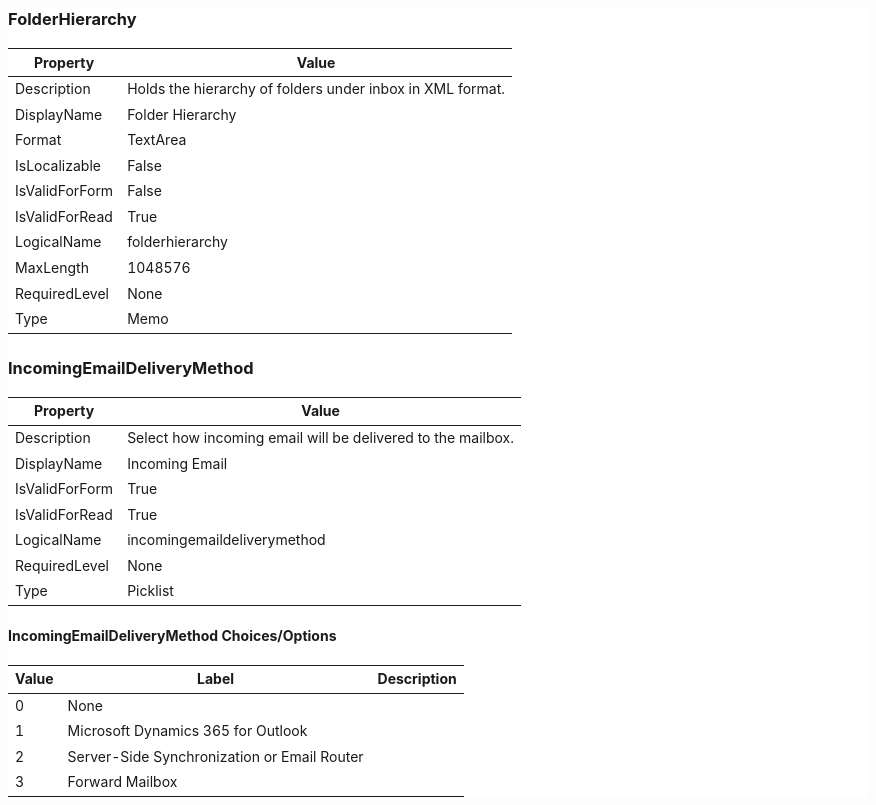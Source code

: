 
### <a name="BKMK_FolderHierarchy"></a> FolderHierarchy

|Property|Value|
|--------|-----|
|Description|Holds the hierarchy of folders under inbox in XML format.|
|DisplayName|Folder Hierarchy|
|Format|TextArea|
|IsLocalizable|False|
|IsValidForForm|False|
|IsValidForRead|True|
|LogicalName|folderhierarchy|
|MaxLength|1048576|
|RequiredLevel|None|
|Type|Memo|


### <a name="BKMK_IncomingEmailDeliveryMethod"></a> IncomingEmailDeliveryMethod

|Property|Value|
|--------|-----|
|Description|Select how incoming email will be delivered to the mailbox.|
|DisplayName|Incoming Email|
|IsValidForForm|True|
|IsValidForRead|True|
|LogicalName|incomingemaildeliverymethod|
|RequiredLevel|None|
|Type|Picklist|

#### IncomingEmailDeliveryMethod Choices/Options

|Value|Label|Description|
|-----|-----|--------|
|0|None||
|1|Microsoft Dynamics 365 for Outlook||
|2|Server-Side Synchronization or Email Router||
|3|Forward Mailbox||
